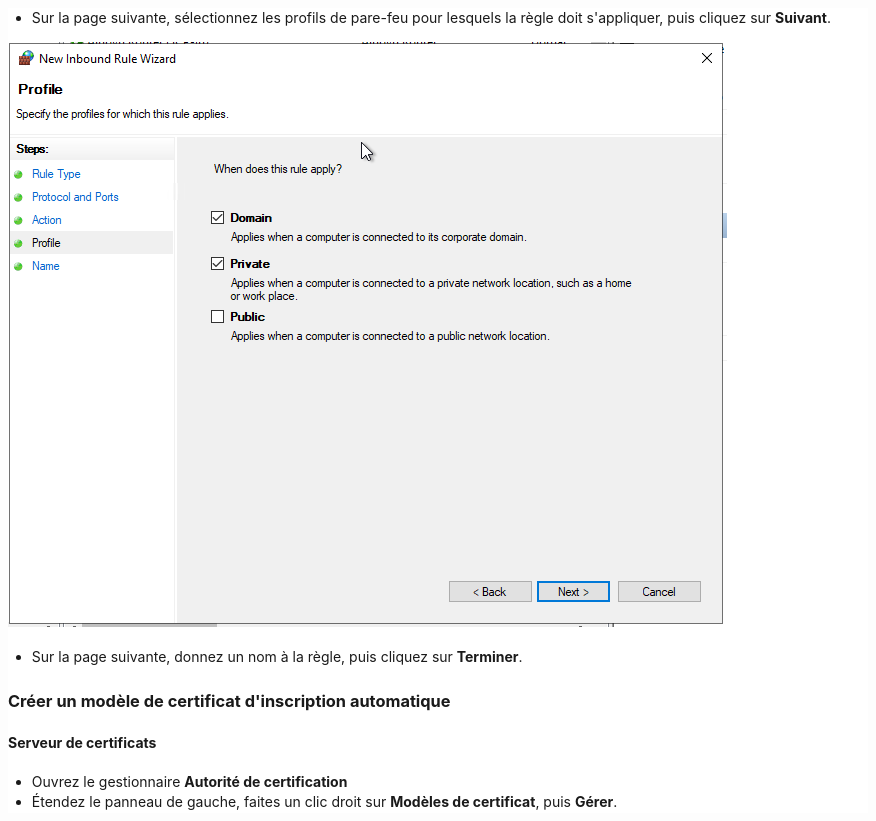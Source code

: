 
* Sur la page suivante, sélectionnez les profils de pare-feu pour lesquels la règle doit s'appliquer, puis cliquez sur **Suivant**.

![image](../../../../assets/integrations/plugin-packs/how-to-guides/windows-winrm-wsman-gpo-tutorial/windows-winrm-wsman-firewall-4.png)

* Sur la page suivante, donnez un nom à la règle, puis cliquez sur **Terminer**.

### Créer un modèle de certificat d'inscription automatique

#### Serveur de certificats

* Ouvrez le gestionnaire **Autorité de certification**
* Étendez le panneau de gauche, faites un clic droit sur **Modèles de certificat**, puis **Gérer**.
